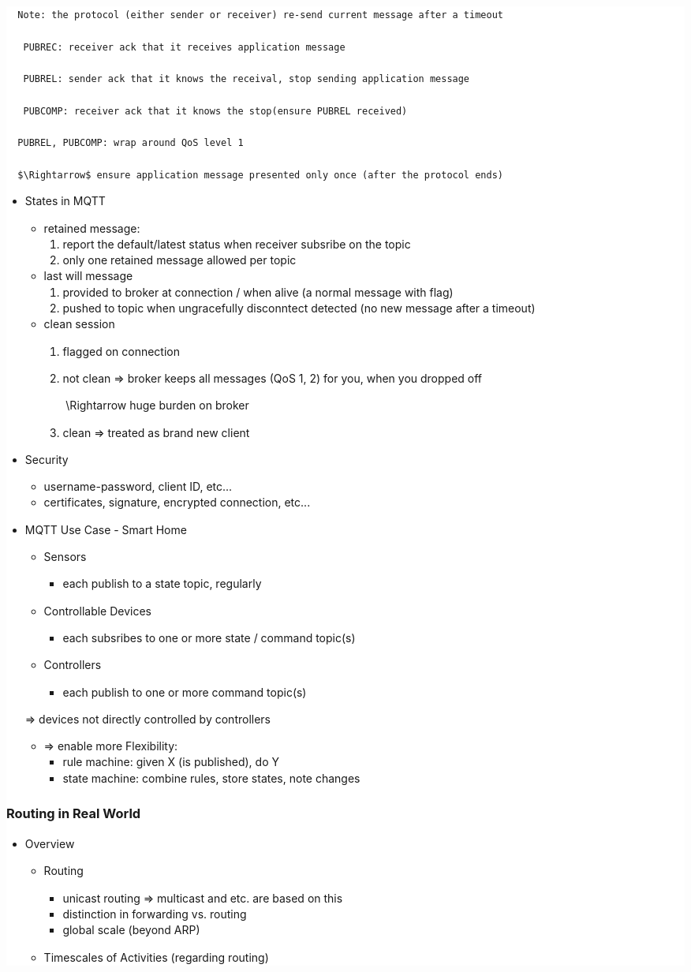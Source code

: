       Note: the protocol (either sender or receiver) re-send current message after a timeout

      ​	PUBREC: receiver ack that it receives application message 

      ​	PUBREL: sender ack that it knows the receival, stop sending application message

      ​	PUBCOMP: receiver ack that it knows the stop(ensure PUBREL received)

      PUBREL, PUBCOMP: wrap around QoS level 1

      $\Rightarrow$ ensure application message presented only once (after the protocol ends)

  - States in MQTT 

    - retained message: 
      1. report the default/latest status when receiver subsribe on the topic
      2. only one retained message allowed per topic
    - last will message 
      1. provided to broker at connection / when alive (a normal message with flag)
      2. pushed to topic when ungracefully disconntect detected (no new message after a timeout)
    - clean session
      1. flagged on connection

      2. not clean $\Rightarrow$ broker keeps all messages (QoS 1, 2) for you, when you dropped off

         ​		\Rightarrow huge burden on broker

      3. clean $\Rightarrow$ treated as brand new client

  - Security

    - username-password, client ID, etc...
    - certificates, signature, encrypted connection, etc...

- MQTT Use Case - Smart Home

    - Sensors
      - each publish to a state topic, regularly
    - Controllable Devices

        - each subsribes to one or more state / command topic(s)
    - Controllers

        - each publish to one or more command topic(s)

    $\Rightarrow$ devices not directly controlled by controllers

    - $\Rightarrow$ enable more Flexibility:
      - rule machine: given X (is published), do Y
      - state machine: combine rules, store states, note changes

### Routing in Real World

- Overview
  - Routing 
    - unicast routing $\Rightarrow$ multicast and etc. are based on this
    - distinction in forwarding vs. routing
    - global scale (beyond ARP)

  - Timescales of Activities (regarding routing)
